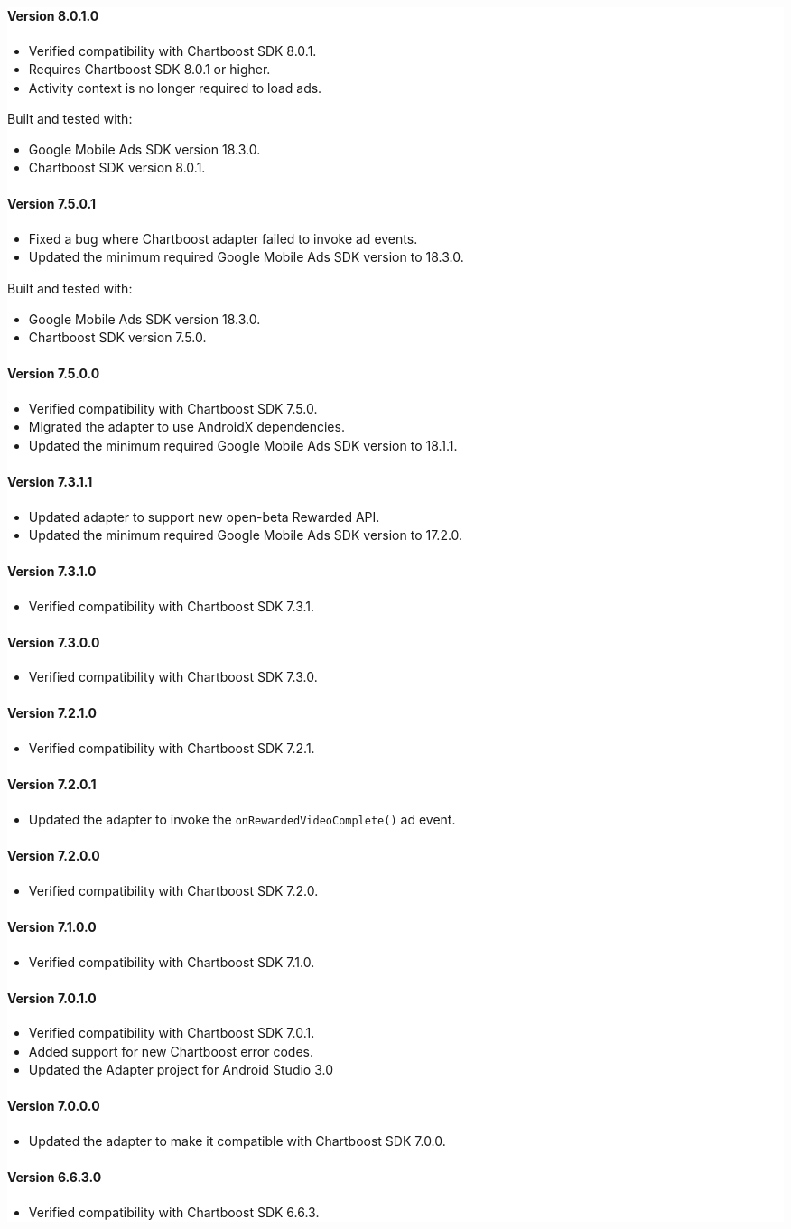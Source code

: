 #### Version 8.0.1.0
- Verified compatibility with Chartboost SDK 8.0.1.
- Requires Chartboost SDK 8.0.1 or higher.
- Activity context is no longer required to load ads.

Built and tested with:
- Google Mobile Ads SDK version 18.3.0.
- Chartboost SDK version 8.0.1.

#### Version 7.5.0.1
- Fixed a bug where Chartboost adapter failed to invoke ad events.
- Updated the minimum required Google Mobile Ads SDK version to 18.3.0.

Built and tested with:
- Google Mobile Ads SDK version 18.3.0.
- Chartboost SDK version 7.5.0.

#### Version 7.5.0.0
- Verified compatibility with Chartboost SDK 7.5.0.
- Migrated the adapter to use AndroidX dependencies.
- Updated the minimum required Google Mobile Ads SDK version to 18.1.1.

#### Version 7.3.1.1
- Updated adapter to support new open-beta Rewarded API.
- Updated the minimum required Google Mobile Ads SDK version to 17.2.0.

#### Version 7.3.1.0
- Verified compatibility with Chartboost SDK 7.3.1.

#### Version 7.3.0.0
- Verified compatibility with Chartboost SDK 7.3.0.

#### Version 7.2.1.0
- Verified compatibility with Chartboost SDK 7.2.1.

#### Version 7.2.0.1
- Updated the adapter to invoke the `onRewardedVideoComplete()` ad event.

#### Version 7.2.0.0
- Verified compatibility with Chartboost SDK 7.2.0.

#### Version 7.1.0.0
- Verified compatibility with Chartboost SDK 7.1.0.

#### Version 7.0.1.0
- Verified compatibility with Chartboost SDK 7.0.1.
- Added support for new Chartboost error codes.
- Updated the Adapter project for Android Studio 3.0

#### Version 7.0.0.0
- Updated the adapter to make it compatible with Chartboost SDK 7.0.0.

#### Version 6.6.3.0
- Verified compatibility with Chartboost SDK 6.6.3.
